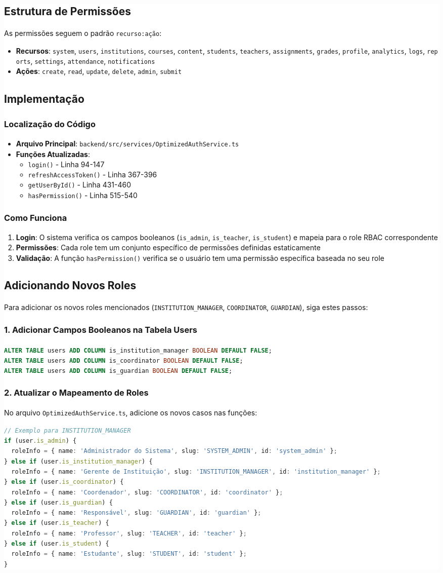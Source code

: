 ## Estrutura de Permissões

As permissões seguem o padrão `recurso:ação`:

- **Recursos**: `system`, `users`, `institutions`, `courses`, `content`, `students`, `teachers`, `assignments`, `grades`, `profile`, `analytics`, `logs`, `reports`, `settings`, `attendance`, `notifications`
- **Ações**: `create`, `read`, `update`, `delete`, `admin`, `submit`

## Implementação

### Localização do Código
- **Arquivo Principal**: `backend/src/services/OptimizedAuthService.ts`
- **Funções Atualizadas**:
  - `login()` - Linha 94-147
  - `refreshAccessToken()` - Linha 367-396
  - `getUserById()` - Linha 431-460
  - `hasPermission()` - Linha 515-540

### Como Funciona

1. **Login**: O sistema verifica os campos booleanos (`is_admin`, `is_teacher`, `is_student`) e mapeia para o role RBAC correspondente
2. **Permissões**: Cada role tem um conjunto específico de permissões definidas estaticamente
3. **Validação**: A função `hasPermission()` verifica se o usuário tem uma permissão específica baseada no seu role

## Adicionando Novos Roles

Para adicionar os novos roles mencionados (`INSTITUTION_MANAGER`, `COORDINATOR`, `GUARDIAN`), siga estes passos:

### 1. Adicionar Campos Booleanos na Tabela Users

```sql
ALTER TABLE users ADD COLUMN is_institution_manager BOOLEAN DEFAULT FALSE;
ALTER TABLE users ADD COLUMN is_coordinator BOOLEAN DEFAULT FALSE;
ALTER TABLE users ADD COLUMN is_guardian BOOLEAN DEFAULT FALSE;
```

### 2. Atualizar o Mapeamento de Roles

No arquivo `OptimizedAuthService.ts`, adicione os novos casos nas funções:

```typescript
// Exemplo para INSTITUTION_MANAGER
if (user.is_admin) {
  roleInfo = { name: 'Administrador do Sistema', slug: 'SYSTEM_ADMIN', id: 'system_admin' };
} else if (user.is_institution_manager) {
  roleInfo = { name: 'Gerente de Instituição', slug: 'INSTITUTION_MANAGER', id: 'institution_manager' };
} else if (user.is_coordinator) {
  roleInfo = { name: 'Coordenador', slug: 'COORDINATOR', id: 'coordinator' };
} else if (user.is_guardian) {
  roleInfo = { name: 'Responsável', slug: 'GUARDIAN', id: 'guardian' };
} else if (user.is_teacher) {
  roleInfo = { name: 'Professor', slug: 'TEACHER', id: 'teacher' };
} else if (user.is_student) {
  roleInfo = { name: 'Estudante', slug: 'STUDENT', id: 'student' };
}
```
